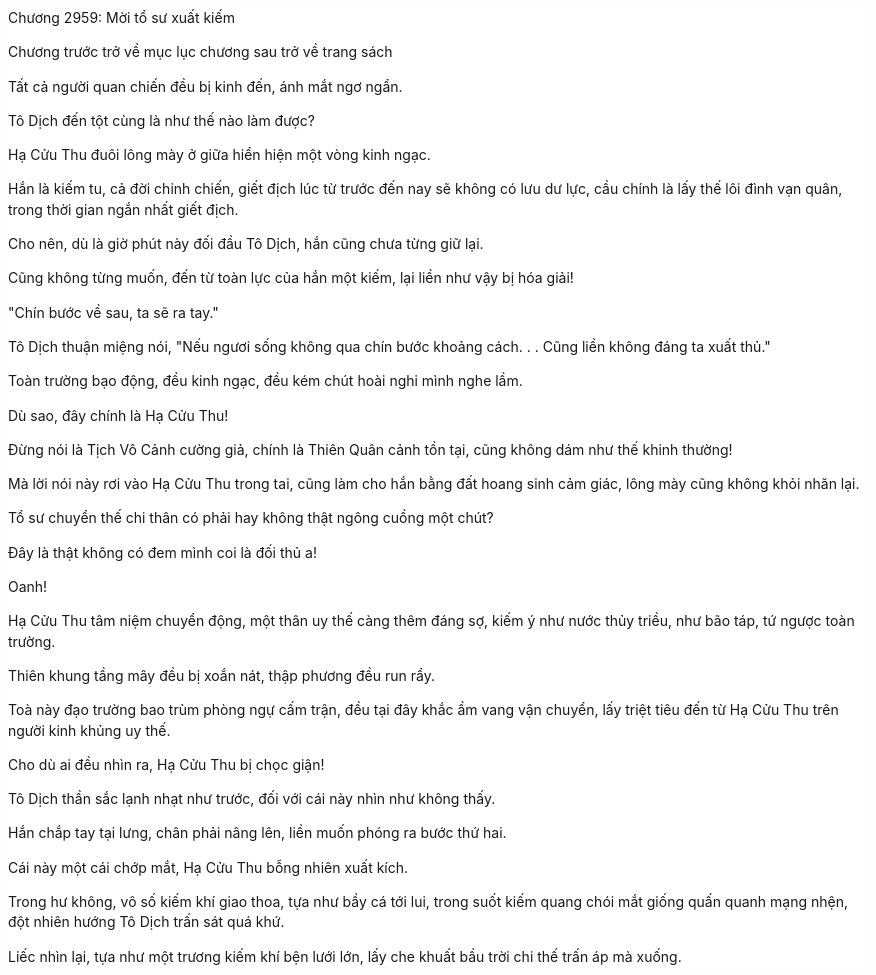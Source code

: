 




Chương 2959: Mời tổ sư xuất kiếm


Chương trước trở về mục lục chương sau trở về trang sách

Tất cả người quan chiến đều bị kinh đến, ánh mắt ngơ ngẩn.

Tô Dịch đến tột cùng là như thế nào làm được?

Hạ Cửu Thu đuôi lông mày ở giữa hiển hiện một vòng kinh ngạc.

Hắn là kiếm tu, cả đời chinh chiến, giết địch lúc từ trước đến nay sẽ không có lưu dư lực, cầu chính là lấy thế lôi đình vạn quân, trong thời gian ngắn nhất giết địch.

Cho nên, dù là giờ phút này đối đầu Tô Dịch, hắn cũng chưa từng giữ lại.

Cũng không từng muốn, đến từ toàn lực của hắn một kiếm, lại liền như vậy bị hóa giải!

"Chín bước về sau, ta sẽ ra tay."

Tô Dịch thuận miệng nói, "Nếu ngươi sống không qua chín bước khoảng cách. . . Cũng liền không đáng ta xuất thủ."

Toàn trường bạo động, đều kinh ngạc, đều kém chút hoài nghi mình nghe lầm.

Dù sao, đây chính là Hạ Cửu Thu!

Đừng nói là Tịch Vô Cảnh cường giả, chính là Thiên Quân cảnh tồn tại, cũng không dám như thế khinh thường!

Mà lời nói này rơi vào Hạ Cửu Thu trong tai, cũng làm cho hắn bằng đất hoang sinh cảm giác, lông mày cũng không khỏi nhăn lại.

Tổ sư chuyển thế chi thân có phải hay không thật ngông cuồng một chút?

Đây là thật không có đem mình coi là đối thủ a!

Oanh!

Hạ Cửu Thu tâm niệm chuyển động, một thân uy thế càng thêm đáng sợ, kiếm ý như nước thủy triều, như bão táp, tứ ngược toàn trường.

Thiên khung tầng mây đều bị xoắn nát, thập phương đều run rẩy.

Toà này đạo trường bao trùm phòng ngự cấm trận, đều tại đây khắc ầm vang vận chuyển, lấy triệt tiêu đến từ Hạ Cửu Thu trên người kinh khủng uy thế.

Cho dù ai đều nhìn ra, Hạ Cửu Thu bị chọc giận!

Tô Dịch thần sắc lạnh nhạt như trước, đối với cái này nhìn như không thấy.

Hắn chắp tay tại lưng, chân phải nâng lên, liền muốn phóng ra bước thứ hai.

Cái này một cái chớp mắt, Hạ Cửu Thu bỗng nhiên xuất kích.

Trong hư không, vô số kiếm khí giao thoa, tựa như bầy cá tới lui, trong suốt kiếm quang chói mắt giống quấn quanh mạng nhện, đột nhiên hướng Tô Dịch trấn sát quá khứ.

Liếc nhìn lại, tựa như một trương kiếm khí bện lưới lớn, lấy che khuất bầu trời chi thế trấn áp mà xuống.
